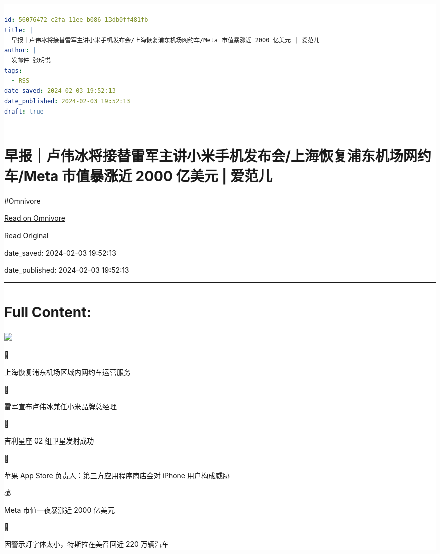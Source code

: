 ```yaml
---
id: 56076472-c2fa-11ee-b086-13db0ff481fb
title: |
  早报｜卢伟冰将接替雷军主讲小米手机发布会/上海恢复浦东机场网约车/Meta 市值暴涨近 2000 亿美元 | 爱范儿
author: |
  发邮件 张明悦
tags:
  - RSS
date_saved: 2024-02-03 19:52:13
date_published: 2024-02-03 19:52:13
draft: true
---
```


# 早报｜卢伟冰将接替雷军主讲小米手机发布会/上海恢复浦东机场网约车/Meta 市值暴涨近 2000 亿美元 | 爱范儿
#Omnivore

[Read on Omnivore](https://omnivore.app/me/meta-2000-18d71abafb3)

[Read Original](https://www.ifanr.com/1574944)

date_saved: 2024-02-03 19:52:13

date_published: 2024-02-03 19:52:13

--- 

# Full Content: 

![](https://proxy-prod.omnivore-image-cache.app/0x0,sClGI5t_s_svMr84djP4Lw4KY7BwNK9Gpj78fv19_HwM/https://s3.ifanr.com/images/ep/cover-images/pao_bu_qian_jin_de_xiao_nv_hai_cover.jpg!720) 

🚕

上海恢复浦东机场区域内网约车运营服务

📱

雷军宣布卢伟冰兼任小米品牌总经理

🚀

吉利星座 02 组卫星发射成功

🍏

苹果 App Store 负责人：第三方应用程序商店会对 iPhone 用户构成威胁

💰

Meta 市值一夜暴涨近 2000 亿美元

🚗

因警示灯字体太小，特斯拉在美召回近 220 万辆汽车
